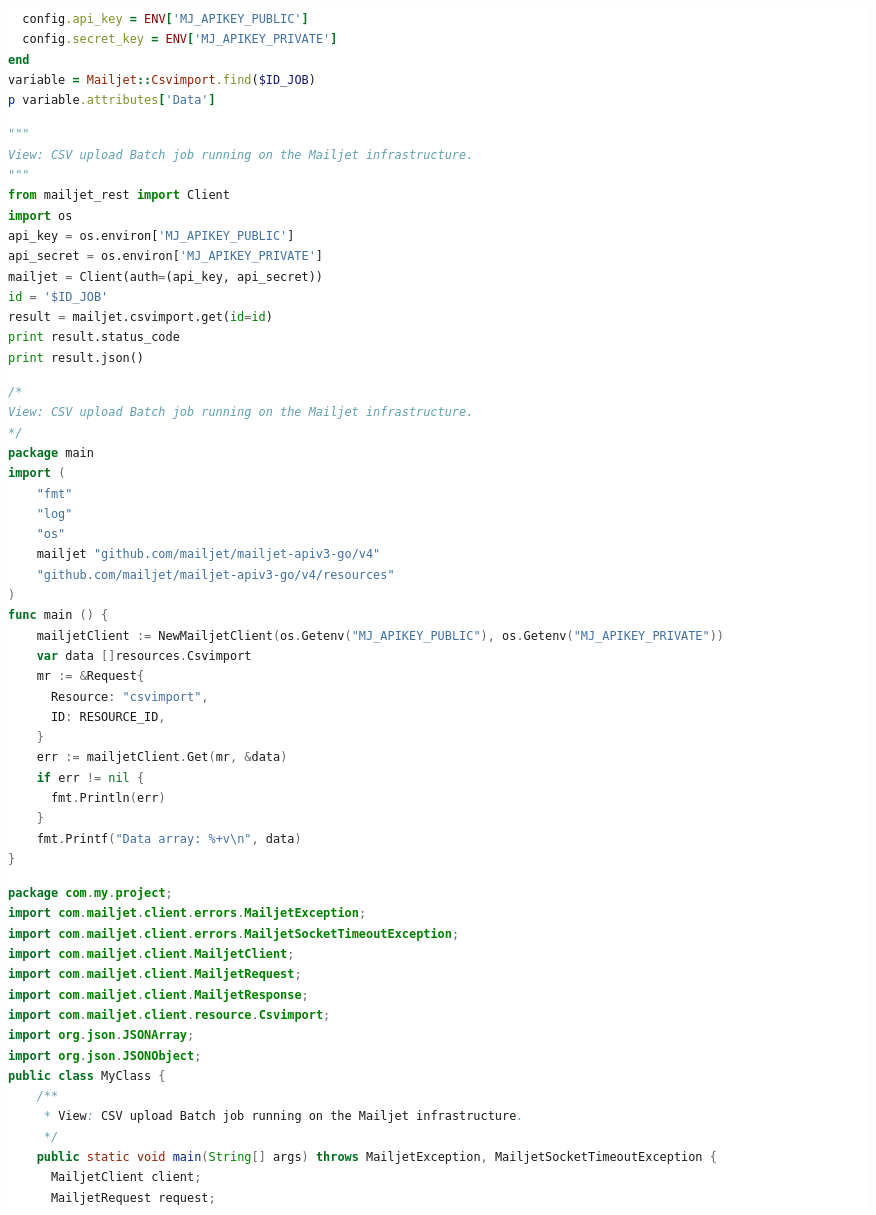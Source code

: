 ```ruby
  config.api_key = ENV['MJ_APIKEY_PUBLIC']
  config.secret_key = ENV['MJ_APIKEY_PRIVATE']  
end
variable = Mailjet::Csvimport.find($ID_JOB)
p variable.attributes['Data']
```
```python
"""
View: CSV upload Batch job running on the Mailjet infrastructure.
"""
from mailjet_rest import Client
import os
api_key = os.environ['MJ_APIKEY_PUBLIC']
api_secret = os.environ['MJ_APIKEY_PRIVATE']
mailjet = Client(auth=(api_key, api_secret))
id = '$ID_JOB'
result = mailjet.csvimport.get(id=id)
print result.status_code
print result.json()
```
``` go
/*
View: CSV upload Batch job running on the Mailjet infrastructure.
*/
package main
import (
	"fmt"
	"log"
	"os"
	mailjet "github.com/mailjet/mailjet-apiv3-go/v4"
	"github.com/mailjet/mailjet-apiv3-go/v4/resources"
)
func main () {
	mailjetClient := NewMailjetClient(os.Getenv("MJ_APIKEY_PUBLIC"), os.Getenv("MJ_APIKEY_PRIVATE"))
	var data []resources.Csvimport
	mr := &Request{
	  Resource: "csvimport",
	  ID: RESOURCE_ID,
	}
	err := mailjetClient.Get(mr, &data)
	if err != nil {
	  fmt.Println(err)
	}
	fmt.Printf("Data array: %+v\n", data)
}
```
```java
package com.my.project;
import com.mailjet.client.errors.MailjetException;
import com.mailjet.client.errors.MailjetSocketTimeoutException;
import com.mailjet.client.MailjetClient;
import com.mailjet.client.MailjetRequest;
import com.mailjet.client.MailjetResponse;
import com.mailjet.client.resource.Csvimport;
import org.json.JSONArray;
import org.json.JSONObject;
public class MyClass {
    /**
     * View: CSV upload Batch job running on the Mailjet infrastructure.
     */
    public static void main(String[] args) throws MailjetException, MailjetSocketTimeoutException {
      MailjetClient client;
      MailjetRequest request;
```